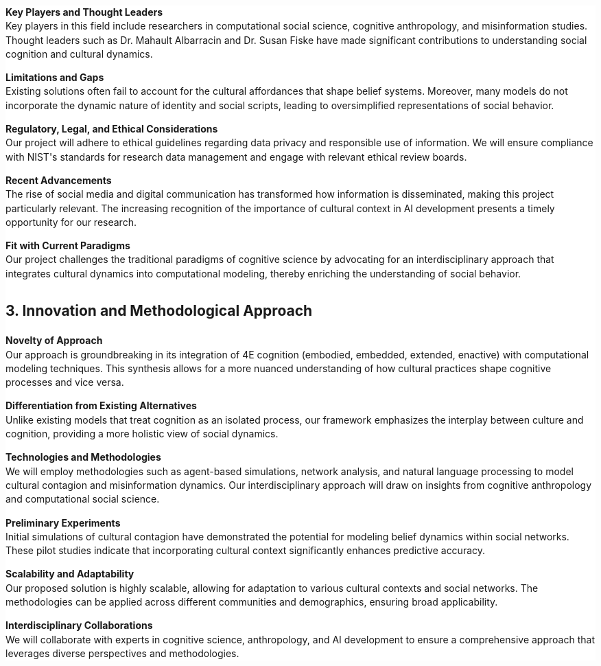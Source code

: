 **Key Players and Thought Leaders**  
Key players in this field include researchers in computational social science, cognitive anthropology, and misinformation studies. Thought leaders such as Dr. Mahault Albarracin and Dr. Susan Fiske have made significant contributions to understanding social cognition and cultural dynamics.

**Limitations and Gaps**  
Existing solutions often fail to account for the cultural affordances that shape belief systems. Moreover, many models do not incorporate the dynamic nature of identity and social scripts, leading to oversimplified representations of social behavior.

**Regulatory, Legal, and Ethical Considerations**  
Our project will adhere to ethical guidelines regarding data privacy and responsible use of information. We will ensure compliance with NIST's standards for research data management and engage with relevant ethical review boards.

**Recent Advancements**  
The rise of social media and digital communication has transformed how information is disseminated, making this project particularly relevant. The increasing recognition of the importance of cultural context in AI development presents a timely opportunity for our research.

**Fit with Current Paradigms**  
Our project challenges the traditional paradigms of cognitive science by advocating for an interdisciplinary approach that integrates cultural dynamics into computational modeling, thereby enriching the understanding of social behavior.

## 3. Innovation and Methodological Approach

**Novelty of Approach**  
Our approach is groundbreaking in its integration of 4E cognition (embodied, embedded, extended, enactive) with computational modeling techniques. This synthesis allows for a more nuanced understanding of how cultural practices shape cognitive processes and vice versa.

**Differentiation from Existing Alternatives**  
Unlike existing models that treat cognition as an isolated process, our framework emphasizes the interplay between culture and cognition, providing a more holistic view of social dynamics.

**Technologies and Methodologies**  
We will employ methodologies such as agent-based simulations, network analysis, and natural language processing to model cultural contagion and misinformation dynamics. Our interdisciplinary approach will draw on insights from cognitive anthropology and computational social science.

**Preliminary Experiments**  
Initial simulations of cultural contagion have demonstrated the potential for modeling belief dynamics within social networks. These pilot studies indicate that incorporating cultural context significantly enhances predictive accuracy.

**Scalability and Adaptability**  
Our proposed solution is highly scalable, allowing for adaptation to various cultural contexts and social networks. The methodologies can be applied across different communities and demographics, ensuring broad applicability.

**Interdisciplinary Collaborations**  
We will collaborate with experts in cognitive science, anthropology, and AI development to ensure a comprehensive approach that leverages diverse perspectives and methodologies.
